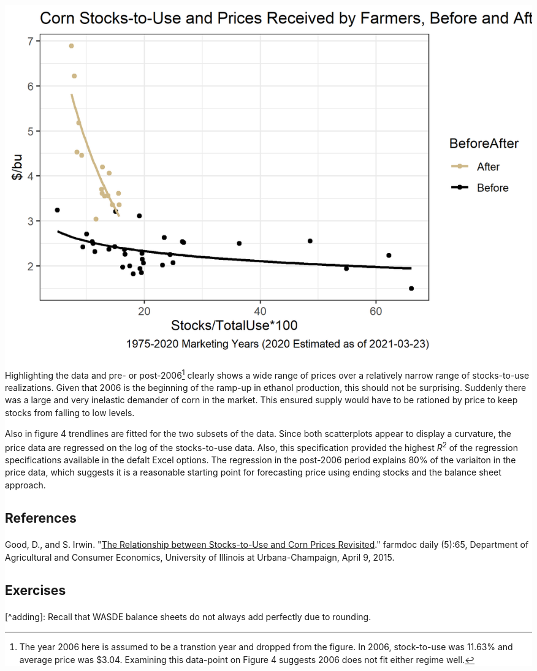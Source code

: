 ![Figure 4: Corn Prices vs Stocks-to-Use Pre- and Post-2006](assets/EndingStocksand-StocksUsePrices3.png)

Highlighting the data and pre- or post-2006[^endingstocksand-1] clearly shows a wide range of prices over a relatively narrow range of stocks-to-use realizations. Given that 2006 is the beginning of the ramp-up in ethanol production, this should not be surprising. Suddenly there was a large and very inelastic demander of corn in the market. This ensured supply would have to be rationed by price to keep stocks from falling to low levels.

[^endingstocksand-1]: The year 2006 here is assumed to be a transtion year and dropped from the figure. In 2006, stock-to-use was 11.63% and average price was \$3.04. Examining this data-point on Figure 4 suggests 2006 does not fit either regime well.

Also in figure 4 trendlines are fitted for the two subsets of the data. Since both scatterplots appear to display a curvature, the price data are regressed on the log of the stocks-to-use data. Also, this specification provided the highest $R^2$ of the regression specifications available in the defalt Excel options. The regression in the post-2006 period explains 80% of the variaiton in the price data, which suggests it is a reasonable starting point for forecasting price using ending stocks and the balance sheet approach.

## References

Good, D., and S. Irwin. "[The Relationship between Stocks-to-Use and Corn Prices Revisited](http://farmdocdaily.illinois.edu/2015/04/relationship-stock-to-use-and-corn-prices.html)." farmdoc daily (5):65, Department of Agricultural and Consumer Economics, University of Illinois at Urbana-Champaign, April 9, 2015.

## Exercises


[\^adding]: Recall that WASDE balance sheets do not always add perfectly due to rounding.